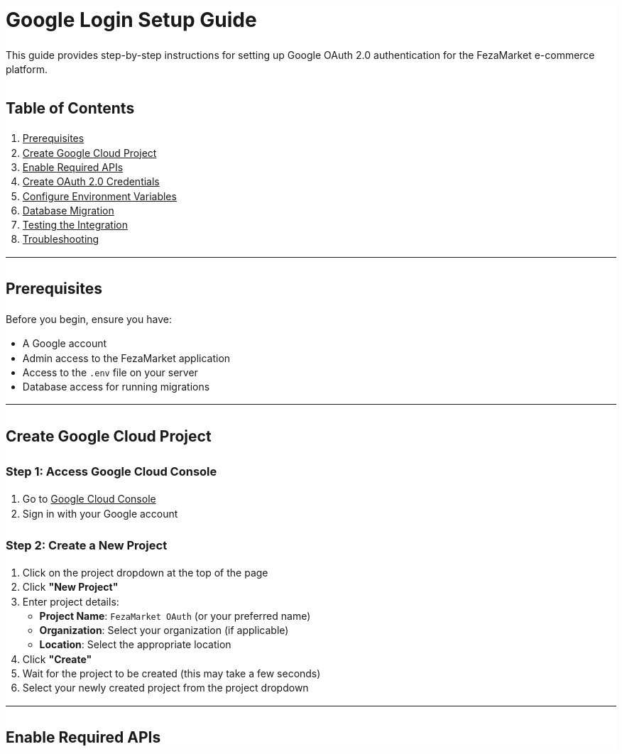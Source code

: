 # Google Login Setup Guide

This guide provides step-by-step instructions for setting up Google OAuth 2.0 authentication for the FezaMarket e-commerce platform.

## Table of Contents
1. [Prerequisites](#prerequisites)
2. [Create Google Cloud Project](#create-google-cloud-project)
3. [Enable Required APIs](#enable-required-apis)
4. [Create OAuth 2.0 Credentials](#create-oauth-20-credentials)
5. [Configure Environment Variables](#configure-environment-variables)
6. [Database Migration](#database-migration)
7. [Testing the Integration](#testing-the-integration)
8. [Troubleshooting](#troubleshooting)

---

## Prerequisites

Before you begin, ensure you have:
- A Google account
- Admin access to the FezaMarket application
- Access to the `.env` file on your server
- Database access for running migrations

---

## Create Google Cloud Project

### Step 1: Access Google Cloud Console
1. Go to [Google Cloud Console](https://console.cloud.google.com/)
2. Sign in with your Google account

### Step 2: Create a New Project
1. Click on the project dropdown at the top of the page
2. Click **"New Project"**
3. Enter project details:
   - **Project Name**: `FezaMarket OAuth` (or your preferred name)
   - **Organization**: Select your organization (if applicable)
   - **Location**: Select the appropriate location
4. Click **"Create"**
5. Wait for the project to be created (this may take a few seconds)
6. Select your newly created project from the project dropdown

---

## Enable Required APIs
